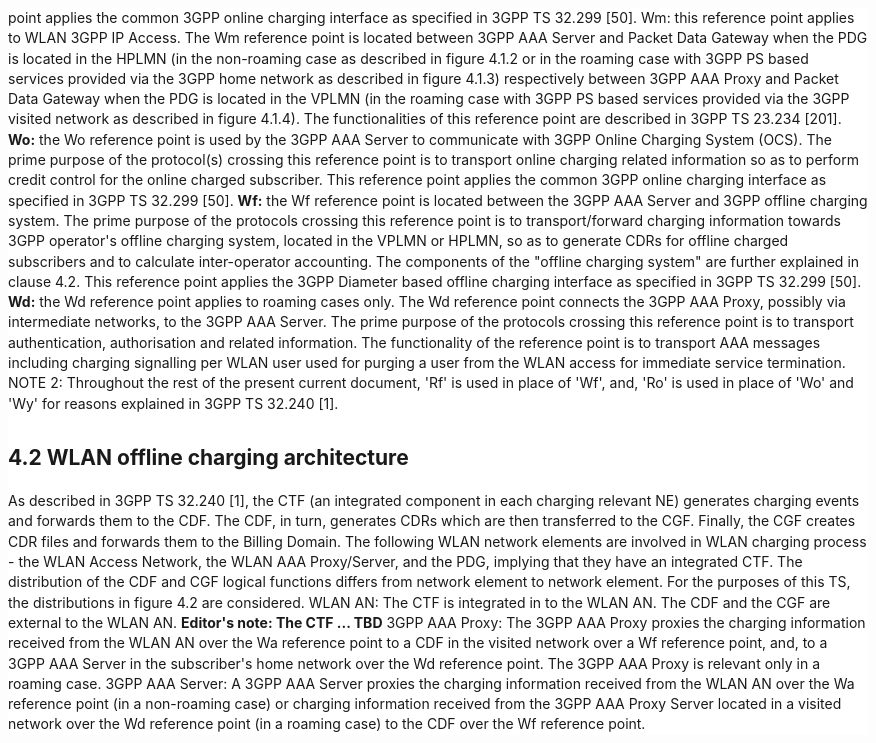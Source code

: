 point applies the common 3GPP online charging interface as specified in 3GPP
TS 32.299 [50].
Wm: this reference point applies to WLAN 3GPP IP Access.
The Wm reference point is located between
3GPP AAA Server and Packet Data Gateway when the PDG is located in the HPLMN
(in the non-roaming case as described in figure 4.1.2 or in the roaming case
with 3GPP PS based services provided via the 3GPP home network as described in
figure 4.1.3)
respectively between 3GPP AAA Proxy and Packet Data Gateway when the PDG is
located in the VPLMN (in the roaming case with 3GPP PS based services provided
via the 3GPP visited network as described in figure 4.1.4).
The functionalities of this reference point are described in 3GPP TS 23.234
[201].
**Wo:** the Wo reference point is used by the 3GPP AAA Server to communicate
with 3GPP Online Charging System (OCS). The prime purpose of the protocol(s)
crossing this reference point is to transport online charging related
information so as to perform credit control for the online charged subscriber.
This reference point applies the common 3GPP online charging interface as
specified in 3GPP TS 32.299 [50].
**Wf:** the Wf reference point is located between the 3GPP AAA Server and 3GPP
offline charging system. The prime purpose of the protocols crossing this
reference point is to transport/forward charging information towards 3GPP
operator\'s offline charging system, located in the VPLMN or HPLMN, so as to
generate CDRs for offline charged subscribers and to calculate inter-operator
accounting.
The components of the \"offline charging system\" are further explained in
clause 4.2.
This reference point applies the 3GPP Diameter based offline charging
interface as specified in 3GPP TS 32.299 [50].
**Wd:** the Wd reference point applies to roaming cases only. The Wd reference
point connects the 3GPP AAA Proxy, possibly via intermediate networks, to the
3GPP AAA Server. The prime purpose of the protocols crossing this reference
point is to transport authentication, authorisation and related information.
The functionality of the reference point is to transport AAA messages
including charging signalling per WLAN user used for purging a user from the
WLAN access for immediate service termination.
NOTE 2: Throughout the rest of the present current document, \'Rf\' is used in
place of \'Wf\', and, \'Ro\' is used in place of \'Wo\' and \'Wy\' for reasons
explained in 3GPP TS 32.240 [1].
## 4.2 WLAN offline charging architecture
As described in 3GPP TS 32.240 [1], the CTF (an integrated component in each
charging relevant NE) generates charging events and forwards them to the CDF.
The CDF, in turn, generates CDRs which are then transferred to the CGF.
Finally, the CGF creates CDR files and forwards them to the Billing Domain.
The following WLAN network elements are involved in WLAN charging process -
the WLAN Access Network, the WLAN AAA Proxy/Server, and the PDG, implying that
they have an integrated CTF. The distribution of the CDF and CGF logical
functions differs from network element to network element. For the purposes of
this TS, the distributions in figure 4.2 are considered.
WLAN AN: The CTF is integrated in to the WLAN AN. The CDF and the CGF are
external to the WLAN AN.
**Editor\'s note: The CTF ... TBD**
3GPP AAA Proxy: The 3GPP AAA Proxy proxies the charging information received
from the WLAN AN over the Wa reference point to a CDF in the visited network
over a Wf reference point, and, to a 3GPP AAA Server in the subscriber\'s home
network over the Wd reference point. The 3GPP AAA Proxy is relevant only in a
roaming case.
3GPP AAA Server: A 3GPP AAA Server proxies the charging information received
from the WLAN AN over the Wa reference point (in a non-roaming case) or
charging information received from the 3GPP AAA Proxy Server located in a
visited network over the Wd reference point (in a roaming case) to the CDF
over the Wf reference point.
